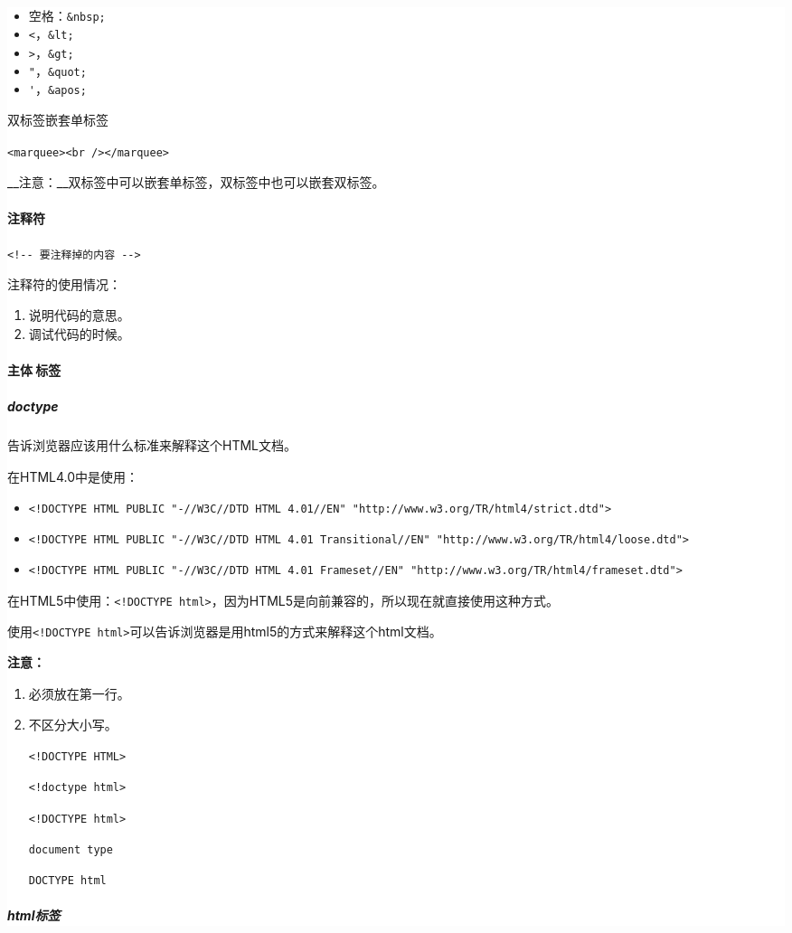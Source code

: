 * 空格：`&nbsp;`
* `<`，`&lt;`
* `>`，`&gt;`
* `"`，`&quot;`
* `'`，`&apos;`



双标签嵌套单标签

`<marquee><br /></marquee>`

__注意：__双标签中可以嵌套单标签，双标签中也可以嵌套双标签。



#### 注释符

`<!-- 要注释掉的内容 -->`

注释符的使用情况：

1. 说明代码的意思。
2. 调试代码的时候。



#### 主体 标签

##### doctype

告诉浏览器应该用什么标准来解释这个HTML文档。

在HTML4.0中是使用：

* `<!DOCTYPE HTML PUBLIC "-//W3C//DTD HTML 4.01//EN" "http://www.w3.org/TR/html4/strict.dtd">`

* `<!DOCTYPE HTML PUBLIC "-//W3C//DTD HTML 4.01 Transitional//EN" "http://www.w3.org/TR/html4/loose.dtd">`
* `<!DOCTYPE HTML PUBLIC "-//W3C//DTD HTML 4.01 Frameset//EN" "http://www.w3.org/TR/html4/frameset.dtd">`

在HTML5中使用：`<!DOCTYPE html>`，因为HTML5是向前兼容的，所以现在就直接使用这种方式。

使用`<!DOCTYPE html>`可以告诉浏览器是用html5的方式来解释这个html文档。

__注意：__

1. 必须放在第一行。

2. 不区分大小写。

   `<!DOCTYPE HTML>`

   `<!doctype html>`

   `<!DOCTYPE html>`

   `document type`

   `DOCTYPE html`

##### html标签
